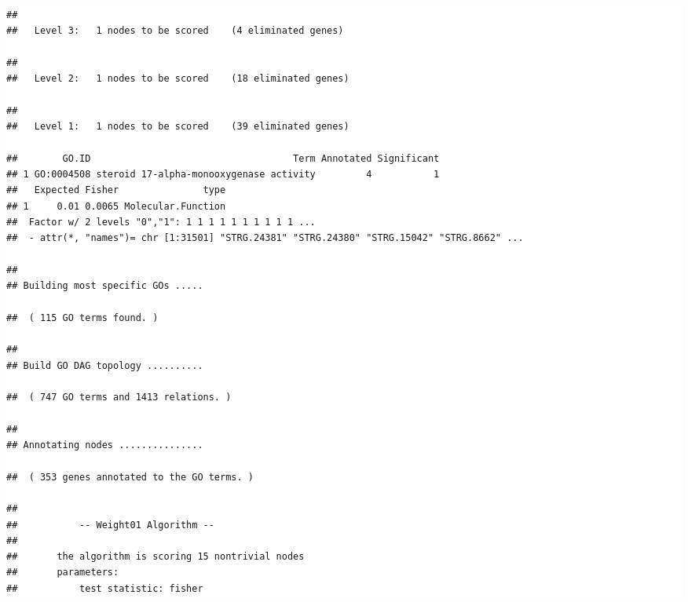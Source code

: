     ## 
    ##   Level 3:   1 nodes to be scored    (4 eliminated genes)

    ## 
    ##   Level 2:   1 nodes to be scored    (18 eliminated genes)

    ## 
    ##   Level 1:   1 nodes to be scored    (39 eliminated genes)

    ##        GO.ID                                    Term Annotated Significant
    ## 1 GO:0004508 steroid 17-alpha-monooxygenase activity         4           1
    ##   Expected Fisher               type
    ## 1     0.01 0.0065 Molecular.Function
    ##  Factor w/ 2 levels "0","1": 1 1 1 1 1 1 1 1 1 1 ...
    ##  - attr(*, "names")= chr [1:31501] "STRG.24381" "STRG.24380" "STRG.15042" "STRG.8662" ...

    ## 
    ## Building most specific GOs .....

    ##  ( 115 GO terms found. )

    ## 
    ## Build GO DAG topology ..........

    ##  ( 747 GO terms and 1413 relations. )

    ## 
    ## Annotating nodes ...............

    ##  ( 353 genes annotated to the GO terms. )

    ## 
    ##           -- Weight01 Algorithm -- 
    ## 
    ##       the algorithm is scoring 15 nontrivial nodes
    ##       parameters: 
    ##           test statistic: fisher
